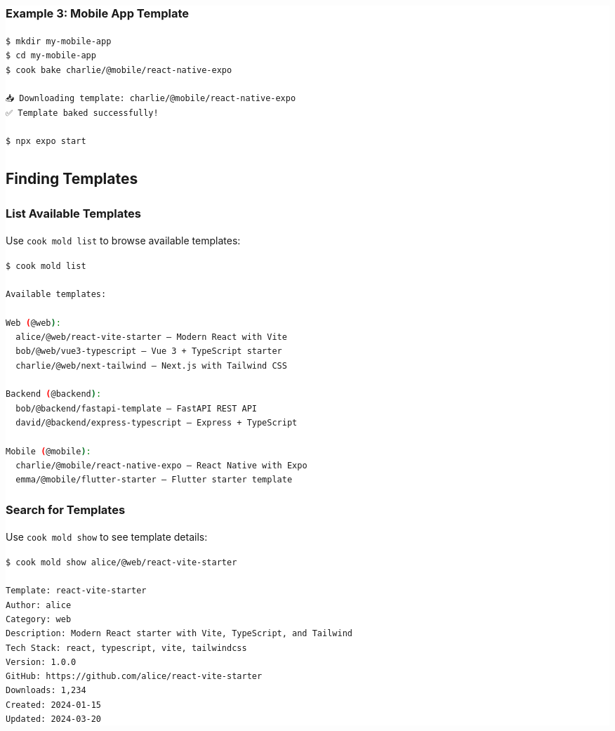 ### Example 3: Mobile App Template

```bash
$ mkdir my-mobile-app
$ cd my-mobile-app
$ cook bake charlie/@mobile/react-native-expo

📥 Downloading template: charlie/@mobile/react-native-expo
✅ Template baked successfully!

$ npx expo start
```

## Finding Templates

### List Available Templates

Use `cook mold list` to browse available templates:

```bash
$ cook mold list

Available templates:

Web (@web):
  alice/@web/react-vite-starter — Modern React with Vite
  bob/@web/vue3-typescript — Vue 3 + TypeScript starter
  charlie/@web/next-tailwind — Next.js with Tailwind CSS

Backend (@backend):
  bob/@backend/fastapi-template — FastAPI REST API
  david/@backend/express-typescript — Express + TypeScript

Mobile (@mobile):
  charlie/@mobile/react-native-expo — React Native with Expo
  emma/@mobile/flutter-starter — Flutter starter template
```

### Search for Templates

Use `cook mold show` to see template details:

```bash
$ cook mold show alice/@web/react-vite-starter

Template: react-vite-starter
Author: alice
Category: web
Description: Modern React starter with Vite, TypeScript, and Tailwind
Tech Stack: react, typescript, vite, tailwindcss
Version: 1.0.0
GitHub: https://github.com/alice/react-vite-starter
Downloads: 1,234
Created: 2024-01-15
Updated: 2024-03-20
```
